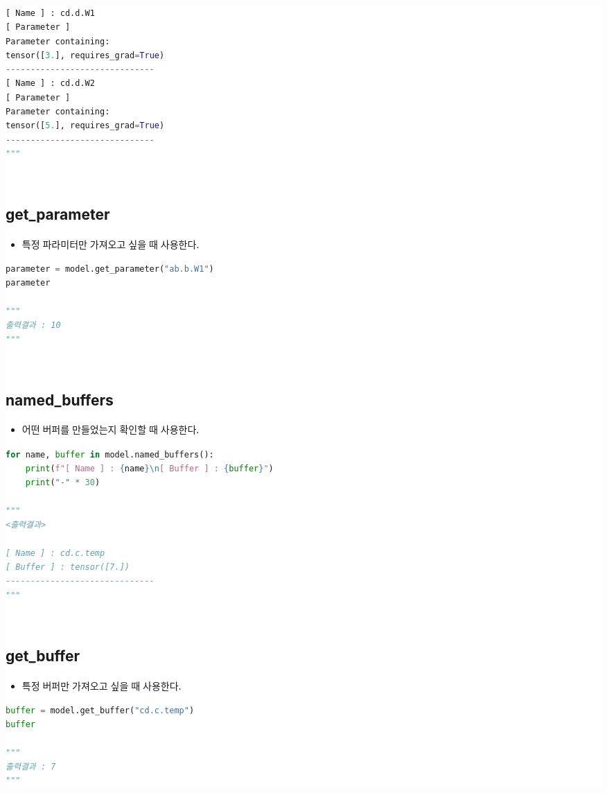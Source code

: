 ```python
[ Name ] : cd.d.W1
[ Parameter ]
Parameter containing:
tensor([3.], requires_grad=True)
------------------------------
[ Name ] : cd.d.W2
[ Parameter ]
Parameter containing:
tensor([5.], requires_grad=True)
------------------------------
"""
```

<br/>

## get_parameter

- 특정 파라미터만 가져오고 싶을 때 사용한다.

```python
parameter = model.get_parameter("ab.b.W1")
parameter

"""
출력결과 : 10
"""
```

<br/>

## named_buffers

- 어떤 버퍼를 만들었는지 확인할 때 사용한다.

```python
for name, buffer in model.named_buffers():
    print(f"[ Name ] : {name}\n[ Buffer ] : {buffer}")
    print("-" * 30)

"""
<출력결과>

[ Name ] : cd.c.temp
[ Buffer ] : tensor([7.])
------------------------------
"""
```

<br/>

## get_buffer

- 특정 버퍼만 가져오고 싶을 때 사용한다.

```python
buffer = model.get_buffer("cd.c.temp")
buffer

"""
출력결과 : 7
"""
```